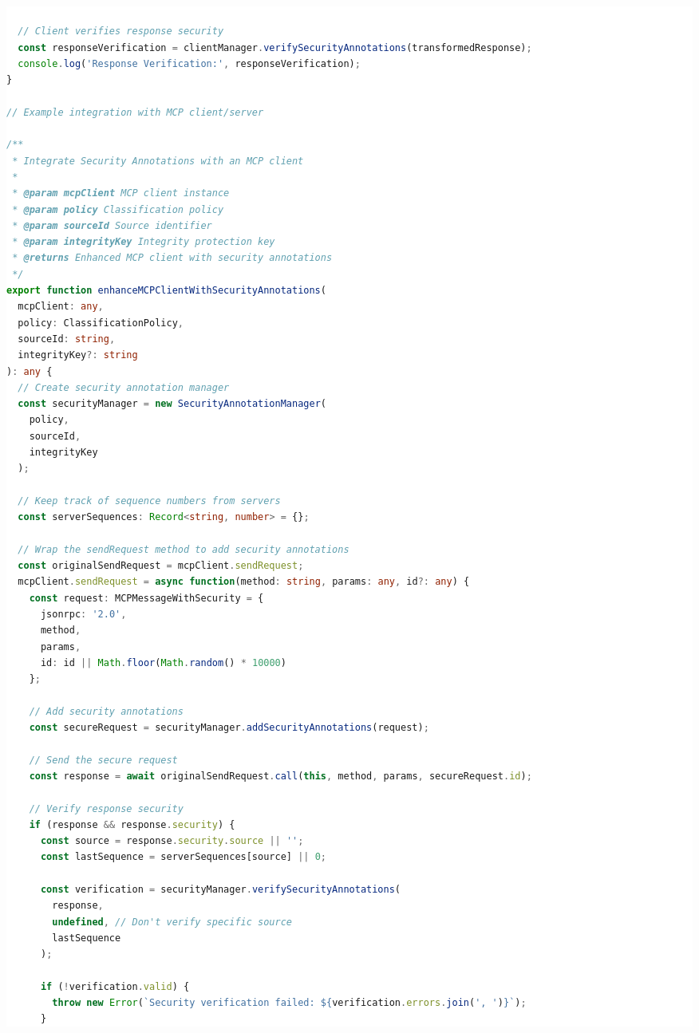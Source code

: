 ```typescript
  
  // Client verifies response security
  const responseVerification = clientManager.verifySecurityAnnotations(transformedResponse);
  console.log('Response Verification:', responseVerification);
}

// Example integration with MCP client/server

/**
 * Integrate Security Annotations with an MCP client
 * 
 * @param mcpClient MCP client instance
 * @param policy Classification policy
 * @param sourceId Source identifier
 * @param integrityKey Integrity protection key
 * @returns Enhanced MCP client with security annotations
 */
export function enhanceMCPClientWithSecurityAnnotations(
  mcpClient: any,
  policy: ClassificationPolicy,
  sourceId: string,
  integrityKey?: string
): any {
  // Create security annotation manager
  const securityManager = new SecurityAnnotationManager(
    policy,
    sourceId,
    integrityKey
  );
  
  // Keep track of sequence numbers from servers
  const serverSequences: Record<string, number> = {};
  
  // Wrap the sendRequest method to add security annotations
  const originalSendRequest = mcpClient.sendRequest;
  mcpClient.sendRequest = async function(method: string, params: any, id?: any) {
    const request: MCPMessageWithSecurity = {
      jsonrpc: '2.0',
      method,
      params,
      id: id || Math.floor(Math.random() * 10000)
    };
    
    // Add security annotations
    const secureRequest = securityManager.addSecurityAnnotations(request);
    
    // Send the secure request
    const response = await originalSendRequest.call(this, method, params, secureRequest.id);
    
    // Verify response security
    if (response && response.security) {
      const source = response.security.source || '';
      const lastSequence = serverSequences[source] || 0;
      
      const verification = securityManager.verifySecurityAnnotations(
        response,
        undefined, // Don't verify specific source
        lastSequence
      );
      
      if (!verification.valid) {
        throw new Error(`Security verification failed: ${verification.errors.join(', ')}`);
      }
```